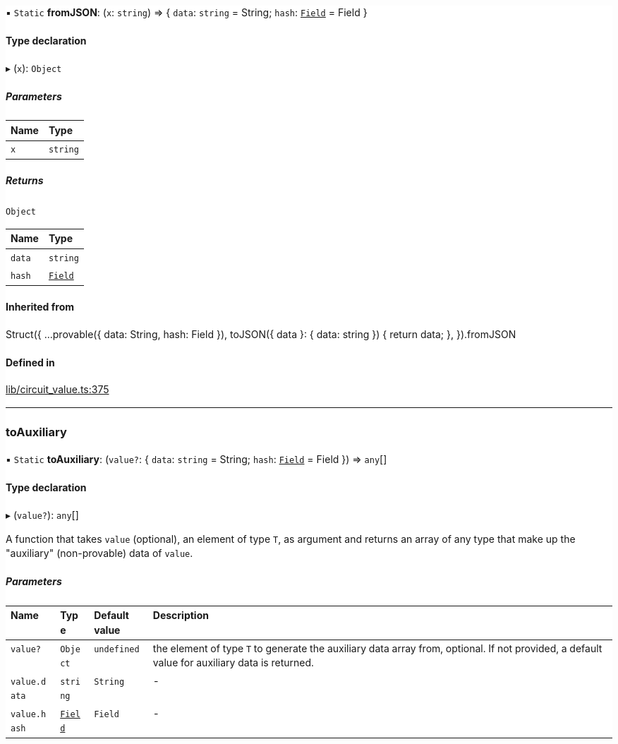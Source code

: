 ▪ `Static` **fromJSON**: (`x`: `string`) => { `data`: `string` = String; `hash`: [`Field`](Field.md) = Field }

#### Type declaration

▸ (`x`): `Object`

##### Parameters

| Name | Type |
| :------ | :------ |
| `x` | `string` |

##### Returns

`Object`

| Name | Type |
| :------ | :------ |
| `data` | `string` |
| `hash` | [`Field`](Field.md) |

#### Inherited from

Struct({
  ...provable({ data: String, hash: Field }),
  toJSON({ data }: { data: string }) {
    return data;
  },
}).fromJSON

#### Defined in

[lib/circuit_value.ts:375](https://github.com/o1-labs/rename-snarkyjs/blob/fec4d35f/src/lib/circuit_value.ts#L375)

___

### toAuxiliary

▪ `Static` **toAuxiliary**: (`value?`: { `data`: `string` = String; `hash`: [`Field`](Field.md) = Field }) => `any`[]

#### Type declaration

▸ (`value?`): `any`[]

A function that takes `value` (optional), an element of type `T`, as argument and returns an array of any type that make up the "auxiliary" (non-provable) data of `value`.

##### Parameters

| Name | Type | Default value | Description |
| :------ | :------ | :------ | :------ |
| `value?` | `Object` | `undefined` | the element of type `T` to generate the auxiliary data array from, optional. If not provided, a default value for auxiliary data is returned. |
| `value.data` | `string` | `String` | - |
| `value.hash` | [`Field`](Field.md) | `Field` | - |
